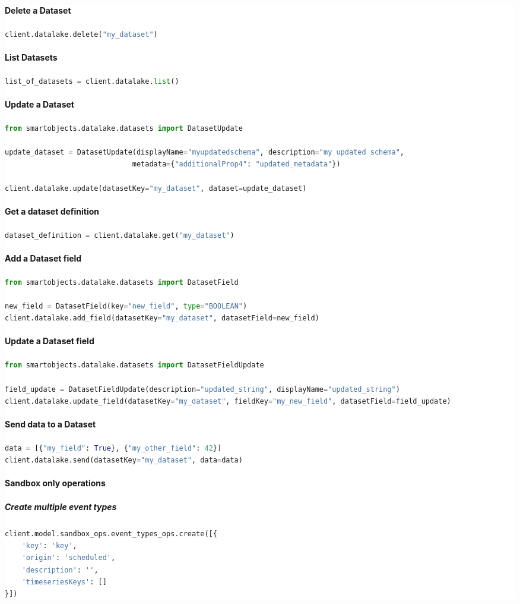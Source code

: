 #### Delete a Dataset

```python
client.datalake.delete("my_dataset")
```

#### List Datasets
```python
list_of_datasets = client.datalake.list()
```

#### Update a Dataset
```python
from smartobjects.datalake.datasets import DatasetUpdate

update_dataset = DatasetUpdate(displayName="myupdatedschema", description="my updated schema",
                              metadata={"additionalProp4": "updated_metadata"})

client.datalake.update(datasetKey="my_dataset", dataset=update_dataset)
```

#### Get a dataset definition
```python
dataset_definition = client.datalake.get("my_dataset")
```

#### Add a Dataset field
```python
from smartobjects.datalake.datasets import DatasetField

new_field = DatasetField(key="new_field", type="BOOLEAN")
client.datalake.add_field(datasetKey="my_dataset", datasetField=new_field)
```

#### Update a Dataset field
```python
from smartobjects.datalake.datasets import DatasetFieldUpdate

field_update = DatasetFieldUpdate(description="updated_string", displayName="updated_string")
client.datalake.update_field(datasetKey="my_dataset", fieldKey="my_new_field", datasetField=field_update)
```

#### Send data to a Dataset
```python
data = [{"my_field": True}, {"my_other_field": 42}]
client.datalake.send(datasetKey="my_dataset", data=data)
```


#### Sandbox only operations

##### Create multiple event types

```python
client.model.sandbox_ops.event_types_ops.create([{
    'key': 'key',
    'origin': 'scheduled',
    'description': '',
    'timeseriesKeys': []
}])
```


[comment]: # (Important: leave the HTML in this section)
[comment]: # (quickstart-setup)
[comment]: # (quickstart-setup)